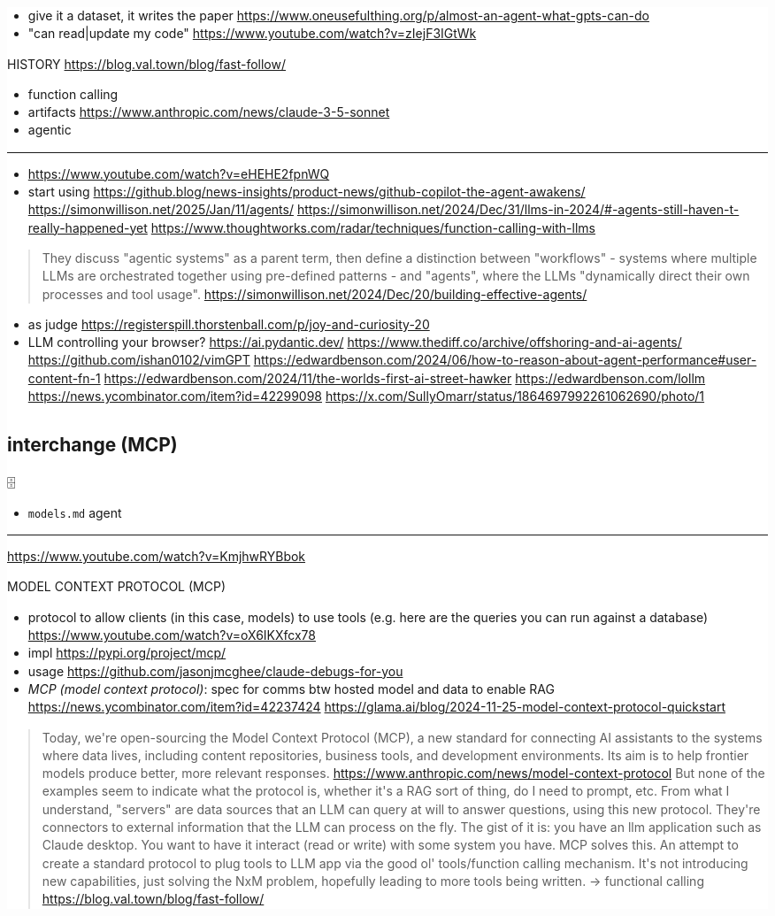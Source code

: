 * give it a dataset, it writes the paper https://www.oneusefulthing.org/p/almost-an-agent-what-gpts-can-do
* "can read|update my code" https://www.youtube.com/watch?v=zIejF3IGtWk

HISTORY https://blog.val.town/blog/fast-follow/
* function calling
* artifacts https://www.anthropic.com/news/claude-3-5-sonnet
* agentic

---

* https://www.youtube.com/watch?v=eHEHE2fpnWQ
* start using https://github.blog/news-insights/product-news/github-copilot-the-agent-awakens/
https://simonwillison.net/2025/Jan/11/agents/
https://simonwillison.net/2024/Dec/31/llms-in-2024/#-agents-still-haven-t-really-happened-yet
https://www.thoughtworks.com/radar/techniques/function-calling-with-llms
> They discuss "agentic systems" as a parent term, then define a distinction between "workflows" - systems where multiple LLMs are orchestrated together using pre-defined patterns - and "agents", where the LLMs "dynamically direct their own processes and tool usage". https://simonwillison.net/2024/Dec/20/building-effective-agents/
* as judge https://registerspill.thorstenball.com/p/joy-and-curiosity-20
* LLM controlling your browser?
https://ai.pydantic.dev/
https://www.thediff.co/archive/offshoring-and-ai-agents/
https://github.com/ishan0102/vimGPT
https://edwardbenson.com/2024/06/how-to-reason-about-agent-performance#user-content-fn-1
https://edwardbenson.com/2024/11/the-worlds-first-ai-street-hawker
https://edwardbenson.com/lollm
https://news.ycombinator.com/item?id=42299098
https://x.com/SullyOmarr/status/1864697992261062690/photo/1

## interchange (MCP)

🗄️
* `models.md` agent

---

https://www.youtube.com/watch?v=KmjhwRYBbok

MODEL CONTEXT PROTOCOL (MCP)
* protocol to allow clients (in this case, models) to use tools (e.g. here are the queries you can run against a database) https://www.youtube.com/watch?v=oX6IKXfcx78
* impl https://pypi.org/project/mcp/
* usage https://github.com/jasonjmcghee/claude-debugs-for-you
* _MCP (model context protocol)_: spec for comms btw hosted model and data to enable RAG https://news.ycombinator.com/item?id=42237424 https://glama.ai/blog/2024-11-25-model-context-protocol-quickstart
> Today, we're open-sourcing the Model Context Protocol (MCP), a new standard for connecting AI assistants to the systems where data lives, including content repositories, business tools, and development environments. Its aim is to help frontier models produce better, more relevant responses. https://www.anthropic.com/news/model-context-protocol
> But none of the examples seem to indicate what the protocol is, whether it's a RAG sort of thing, do I need to prompt, etc.
> From what I understand, "servers" are data sources that an LLM can query at will to answer questions, using this new protocol. They're connectors to external information that the LLM can process on the fly.
> The gist of it is: you have an llm application such as Claude desktop. You want to have it interact (read or write) with some system you have. MCP solves this.
> An attempt to create a standard protocol to plug tools to LLM app via the good ol' tools/function calling mechanism. It's not introducing new capabilities, just solving the NxM problem, hopefully leading to more tools being written. -> functional calling https://blog.val.town/blog/fast-follow/
